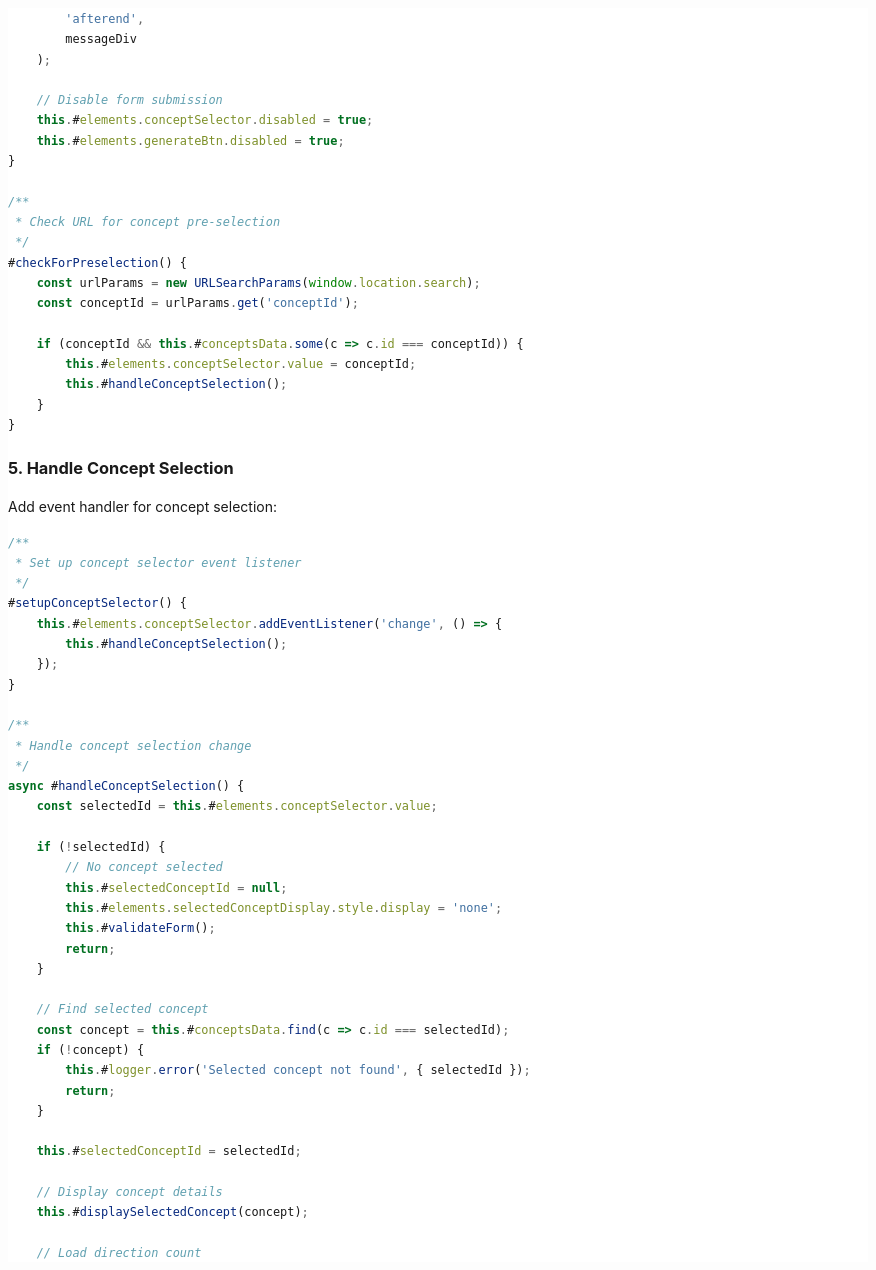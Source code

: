```javascript
        'afterend',
        messageDiv
    );

    // Disable form submission
    this.#elements.conceptSelector.disabled = true;
    this.#elements.generateBtn.disabled = true;
}

/**
 * Check URL for concept pre-selection
 */
#checkForPreselection() {
    const urlParams = new URLSearchParams(window.location.search);
    const conceptId = urlParams.get('conceptId');

    if (conceptId && this.#conceptsData.some(c => c.id === conceptId)) {
        this.#elements.conceptSelector.value = conceptId;
        this.#handleConceptSelection();
    }
}
```

### 5. Handle Concept Selection

Add event handler for concept selection:

```javascript
/**
 * Set up concept selector event listener
 */
#setupConceptSelector() {
    this.#elements.conceptSelector.addEventListener('change', () => {
        this.#handleConceptSelection();
    });
}

/**
 * Handle concept selection change
 */
async #handleConceptSelection() {
    const selectedId = this.#elements.conceptSelector.value;

    if (!selectedId) {
        // No concept selected
        this.#selectedConceptId = null;
        this.#elements.selectedConceptDisplay.style.display = 'none';
        this.#validateForm();
        return;
    }

    // Find selected concept
    const concept = this.#conceptsData.find(c => c.id === selectedId);
    if (!concept) {
        this.#logger.error('Selected concept not found', { selectedId });
        return;
    }

    this.#selectedConceptId = selectedId;

    // Display concept details
    this.#displaySelectedConcept(concept);

    // Load direction count
```